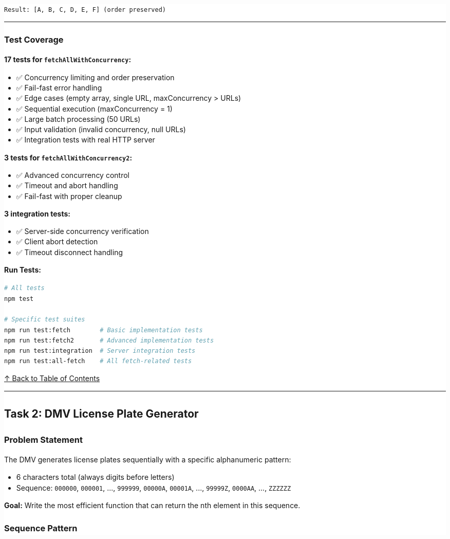 ```
Result: [A, B, C, D, E, F] (order preserved)
```

---

### Test Coverage

**17 tests for `fetchAllWithConcurrency`:**
- ✅ Concurrency limiting and order preservation
- ✅ Fail-fast error handling
- ✅ Edge cases (empty array, single URL, maxConcurrency > URLs)
- ✅ Sequential execution (maxConcurrency = 1)
- ✅ Large batch processing (50 URLs)
- ✅ Input validation (invalid concurrency, null URLs)
- ✅ Integration tests with real HTTP server

**3 tests for `fetchAllWithConcurrency2`:**
- ✅ Advanced concurrency control
- ✅ Timeout and abort handling
- ✅ Fail-fast with proper cleanup

**3 integration tests:**
- ✅ Server-side concurrency verification
- ✅ Client abort detection
- ✅ Timeout disconnect handling

**Run Tests:**
```bash
# All tests
npm test

# Specific test suites
npm run test:fetch        # Basic implementation tests
npm run test:fetch2       # Advanced implementation tests
npm run test:integration  # Server integration tests
npm run test:all-fetch    # All fetch-related tests
```

[↑ Back to Table of Contents](#table-of-contents)

---

## Task 2: DMV License Plate Generator

### Problem Statement

The DMV generates license plates sequentially with a specific alphanumeric pattern:
- 6 characters total (always digits before letters)
- Sequence: `000000`, `000001`, ..., `999999`, `00000A`, `00001A`, ..., `99999Z`, `0000AA`, ..., `ZZZZZZ`

**Goal:** Write the most efficient function that can return the nth element in this sequence.

### Sequence Pattern
